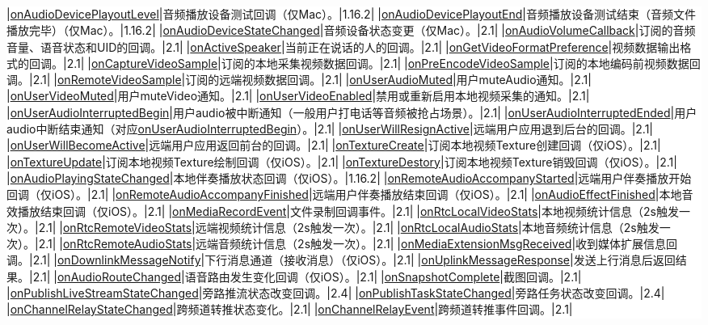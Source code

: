 |[onAudioDevicePlayoutLevel](#li_073)|音频播放设备测试回调（仅Mac）。|1.16.2|
|[onAudioDevicePlayoutEnd](#li_074)|音频播放设备测试结束（音频文件播放完毕）（仅Mac）。|1.16.2|
|[onAudioDeviceStateChanged](#li_075)|音频设备状态变更（仅Mac）。|2.1|
|[onAudioVolumeCallback](#li_027)|订阅的音频音量、语音状态和UID的回调。|2.1|
|[onActiveSpeaker](#li_028)|当前正在说话的人的回调。|2.1|
|[onGetVideoFormatPreference](#li_029)|视频数据输出格式的回调。|2.1|
|[onCaptureVideoSample](#li_030)|订阅的本地采集视频数据回调。|2.1|
|[onPreEncodeVideoSample](#li_031)|订阅的本地编码前视频数据回调。|2.1|
|[onRemoteVideoSample](#li_032)|订阅的远端视频数据回调。|2.1|
|[onUserAudioMuted](#li_033)|用户muteAudio通知。|2.1|
|[onUserVideoMuted](#li_034)|用户muteVideo通知。|2.1|
|[onUserVideoEnabled](#li_035)|禁用或重新启用本地视频采集的通知。|2.1|
|[onUserAudioInterruptedBegin](#li_036)|用户audio被中断通知（一般用户打电话等音频被抢占场景）。|2.1|
|[onUserAudioInterruptedEnded](#li_037)|用户audio中断结束通知（对应[onUserAudioInterruptedBegin](#li_036)）。|2.1|
|[onUserWillResignActive](#li_038)|远端用户应用退到后台的回调。|2.1|
|[onUserWillBecomeActive](#li_039)|远端用户应用返回前台的回调。|2.1|
|[onTextureCreate](#li_040)|订阅本地视频Texture创建回调（仅iOS）。|2.1|
|[onTextureUpdate](#li_041)|订阅本地视频Texture绘制回调（仅iOS）。|2.1|
|[onTextureDestory](#li_042)|订阅本地视频Texture销毁回调（仅iOS）。|2.1|
|[onAudioPlayingStateChanged](#li_043)|本地伴奏播放状态回调（仅iOS）。|1.16.2|
|[onRemoteAudioAccompanyStarted](#li_044)|远端用户伴奏播放开始回调（仅iOS）。|2.1|
|[onRemoteAudioAccompanyFinished](#li_045)|远端用户伴奏播放结束回调（仅iOS）。|2.1|
|[onAudioEffectFinished](#li_046)|本地音效播放结束回调（仅iOS）。|2.1|
|[onMediaRecordEvent](#li_047)|文件录制回调事件。|2.1|
|[onRtcLocalVideoStats](#li_048)|本地视频统计信息（2s触发一次）。|2.1|
|[onRtcRemoteVideoStats](#li_049)|远端视频统计信息（2s触发一次）。|2.1|
|[onRtcLocalAudioStats](#li_050)|本地音频统计信息（2s触发一次）。|2.1|
|[onRtcRemoteAudioStats](#li_051)|远端音频统计信息（2s触发一次）。|2.1|
|[onMediaExtensionMsgReceived](#li_052)|收到媒体扩展信息回调。|2.1|
|[onDownlinkMessageNotify](#li_053)|下行消息通道（接收消息）（仅iOS）。|2.1|
|[onUplinkMessageResponse](#li_054)|发送上行消息后返回结果。|2.1|
|[onAudioRouteChanged](#li_055)|语音路由发生变化回调（仅iOS）。|2.1|
|[onSnapshotComplete](#li_056)|截图回调。|2.1|
|[onPublishLiveStreamStateChanged](#li_057)|旁路推流状态改变回调。|2.4|
|[onPublishTaskStateChanged](#li_058)|旁路任务状态改变回调。|2.4|
|[onChannelRelayStateChanged](#li_059)|跨频道转推状态变化。|2.1|
|[onChannelRelayEvent](#li_060)|跨频道转推事件回调。|2.1|